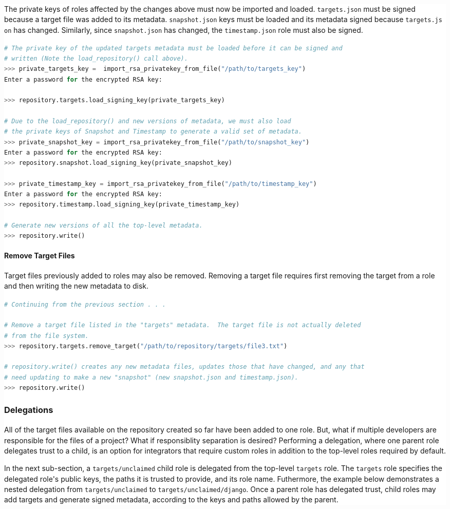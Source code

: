 The private keys of roles affected by the changes above must now be imported and
loaded.  `targets.json` must be signed because a target file was added to its
metadata.  `snapshot.json` keys must be loaded and its metadata signed because
`targets.json` has changed.  Similarly, since `snapshot.json` has changed, the
`timestamp.json` role must also be signed.

```Python
# The private key of the updated targets metadata must be loaded before it can be signed and
# written (Note the load_repository() call above).
>>> private_targets_key =  import_rsa_privatekey_from_file("/path/to/targets_key")
Enter a password for the encrypted RSA key:

>>> repository.targets.load_signing_key(private_targets_key)

# Due to the load_repository() and new versions of metadata, we must also load
# the private keys of Snapshot and Timestamp to generate a valid set of metadata.
>>> private_snapshot_key = import_rsa_privatekey_from_file("/path/to/snapshot_key")
Enter a password for the encrypted RSA key:
>>> repository.snapshot.load_signing_key(private_snapshot_key)

>>> private_timestamp_key = import_rsa_privatekey_from_file("/path/to/timestamp_key")
Enter a password for the encrypted RSA key:
>>> repository.timestamp.load_signing_key(private_timestamp_key)

# Generate new versions of all the top-level metadata.
>>> repository.write()
```

#### Remove Target Files ####

Target files previously added to roles may also be removed.  Removing a target
file requires first removing the target from a role and then writing the
new metadata to disk.
```python
# Continuing from the previous section . . .

# Remove a target file listed in the "targets" metadata.  The target file is not actually deleted
# from the file system.
>>> repository.targets.remove_target("/path/to/repository/targets/file3.txt")

# repository.write() creates any new metadata files, updates those that have changed, and any that
# need updating to make a new "snapshot" (new snapshot.json and timestamp.json).
>>> repository.write()
```

### Delegations ###
All of the target files available on the repository created so far have been added to one role.
But, what if multiple developers are responsible for the files of a project?  What if
responsiblity separation is desired?  Performing a delegation, where one parent role delegates
trust to a child, is an option for integrators that require custom roles in addition to the
top-level roles required by default.

In the next sub-section, a `targets/unclaimed` child role is delegated from the top-level `targets` role.
The `targets` role specifies the delegated role's public keys, the paths it is trusted to provide, and
its role name.  Futhermore, the example below demonstrates a nested delegation from `targets/unclaimed`
to `targets/unclaimed/django`.  Once a parent role has delegated trust, child roles may add targets
and generate signed metadata, according to the keys and paths allowed by the parent.
